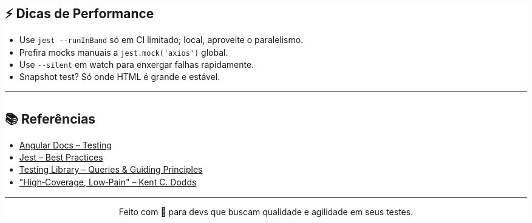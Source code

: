 
## ⚡ Dicas de Performance

- Use `jest --runInBand` só em CI limitado; local, aproveite o paralelismo.
- Prefira mocks manuais a `jest.mock('axios')` global.
- Use `--silent` em watch para enxergar falhas rapidamente.
- Snapshot test? Só onde HTML é grande e estável.

---

## 📚 Referências

- [Angular Docs – Testing](https://angular.io/guide/testing)
- [Jest – Best Practices](https://jestjs.io/docs/getting-started)
- [Testing Library – Queries & Guiding Principles](https://testing-library.com/docs/queries/about)
- ["High‑Coverage, Low‑Pain" – Kent C. Dodds](https://kentcdodds.com/blog/high-coverage-low-pain)

---

<div align="center">

Feito com 💙 para devs que buscam qualidade e agilidade em seus testes.

</div>
